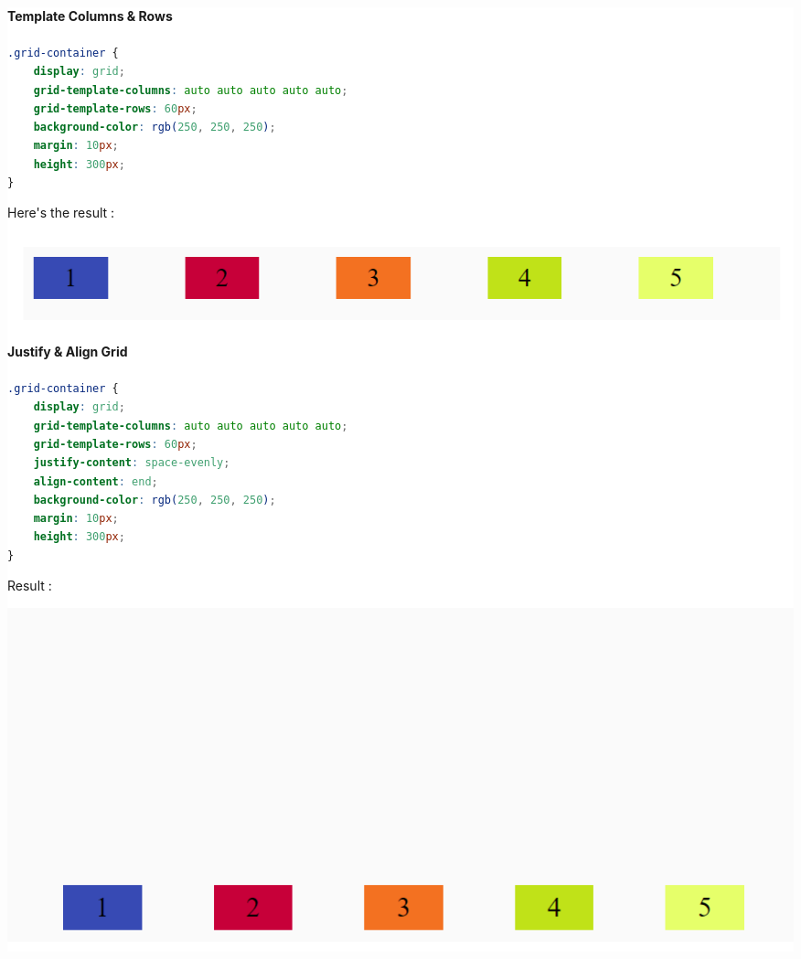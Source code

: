 

#### Template Columns & Rows

```css
.grid-container {
	display: grid;
	grid-template-columns: auto auto auto auto auto;
	grid-template-rows: 60px; 
	background-color: rgb(250, 250, 250);
	margin: 10px;
	height: 300px;
}
```

  Here's the result :

![SectionEight_8-2](img/sectionEight_8-2.png)



#### Justify & Align Grid

```css
.grid-container {
	display: grid;
	grid-template-columns: auto auto auto auto auto;
	grid-template-rows: 60px; 
	justify-content: space-evenly;
	align-content: end;
	background-color: rgb(250, 250, 250);
	margin: 10px;
	height: 300px;
}
```

Result :

![sectionEight_8-3](img/sectionEight_8-3.png)
